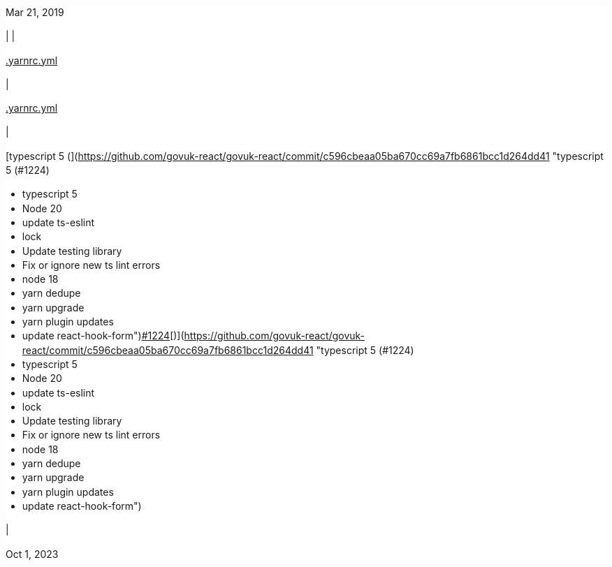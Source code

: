 Mar 21, 2019

 |
| 

[.yarnrc.yml](https://github.com/govuk-react/govuk-react/blob/main/.yarnrc.yml ".yarnrc.yml")







 | 

[.yarnrc.yml](https://github.com/govuk-react/govuk-react/blob/main/.yarnrc.yml ".yarnrc.yml")







 | 

[typescript 5 (](https://github.com/govuk-react/govuk-react/commit/c596cbeaa05ba670cc69a7fb6861bcc1d264dd41 "typescript 5 (#1224)
* typescript 5
* Node 20
* update ts-eslint
* lock
* Update testing library
* Fix or ignore new ts lint errors
* node 18
* yarn dedupe
* yarn upgrade
* yarn plugin updates
* update react-hook-form")[#1224](https://github.com/govuk-react/govuk-react/pull/1224)[)](https://github.com/govuk-react/govuk-react/commit/c596cbeaa05ba670cc69a7fb6861bcc1d264dd41 "typescript 5 (#1224)
* typescript 5
* Node 20
* update ts-eslint
* lock
* Update testing library
* Fix or ignore new ts lint errors
* node 18
* yarn dedupe
* yarn upgrade
* yarn plugin updates
* update react-hook-form")



 | 

Oct 1, 2023
